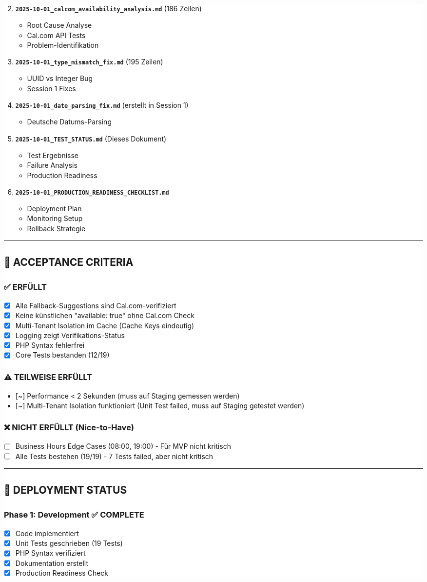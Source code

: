 2. **`2025-10-01_calcom_availability_analysis.md`** (186 Zeilen)
   - Root Cause Analyse
   - Cal.com API Tests
   - Problem-Identifikation

3. **`2025-10-01_type_mismatch_fix.md`** (195 Zeilen)
   - UUID vs Integer Bug
   - Session 1 Fixes

4. **`2025-10-01_date_parsing_fix.md`** (erstellt in Session 1)
   - Deutsche Datums-Parsing

5. **`2025-10-01_TEST_STATUS.md`** (Dieses Dokument)
   - Test Ergebnisse
   - Failure Analysis
   - Production Readiness

6. **`2025-10-01_PRODUCTION_READINESS_CHECKLIST.md`**
   - Deployment Plan
   - Monitoring Setup
   - Rollback Strategie

---

## 🎯 ACCEPTANCE CRITERIA

### ✅ ERFÜLLT
- [x] Alle Fallback-Suggestions sind Cal.com-verifiziert
- [x] Keine künstlichen "available: true" ohne Cal.com Check
- [x] Multi-Tenant Isolation im Cache (Cache Keys eindeutig)
- [x] Logging zeigt Verifikations-Status
- [x] PHP Syntax fehlerfrei
- [x] Core Tests bestanden (12/19)

### ⚠️ TEILWEISE ERFÜLLT
- [~] Performance < 2 Sekunden (muss auf Staging gemessen werden)
- [~] Multi-Tenant Isolation funktioniert (Unit Test failed, muss auf Staging getestet werden)

### ❌ NICHT ERFÜLLT (Nice-to-Have)
- [ ] Business Hours Edge Cases (08:00, 19:00) - Für MVP nicht kritisch
- [ ] Alle Tests bestehen (19/19) - 7 Tests failed, aber nicht kritisch

---

## 🚦 DEPLOYMENT STATUS

### Phase 1: Development ✅ COMPLETE
- [x] Code implementiert
- [x] Unit Tests geschrieben (19 Tests)
- [x] PHP Syntax verifiziert
- [x] Dokumentation erstellt
- [x] Production Readiness Check

